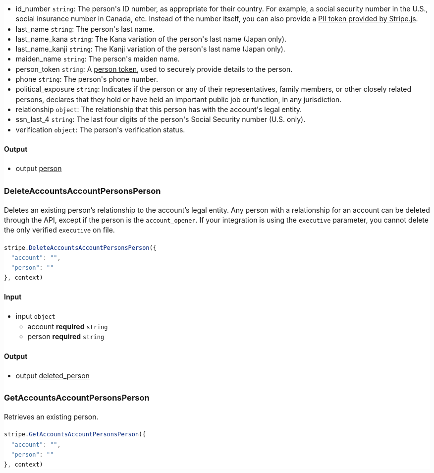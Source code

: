   * id_number `string`: The person's ID number, as appropriate for their country. For example, a social security number in the U.S., social insurance number in Canada, etc. Instead of the number itself, you can also provide a [PII token provided by Stripe.js](https://stripe.com/docs/stripe.js#collecting-pii-data).
  * last_name `string`: The person's last name.
  * last_name_kana `string`: The Kana variation of the person's last name (Japan only).
  * last_name_kanji `string`: The Kanji variation of the person's last name (Japan only).
  * maiden_name `string`: The person's maiden name.
  * person_token `string`: A [person token](https://stripe.com/docs/connect/account-tokens), used to securely provide details to the person.
  * phone `string`: The person's phone number.
  * political_exposure `string`: Indicates if the person or any of their representatives, family members, or other closely related persons, declares that they hold or have held an important public job or function, in any jurisdiction.
  * relationship `object`: The relationship that this person has with the account's legal entity.
  * ssn_last_4 `string`: The last four digits of the person's Social Security number (U.S. only).
  * verification `object`: The person's verification status.

#### Output
* output [person](#person)

### DeleteAccountsAccountPersonsPerson
<p>Deletes an existing person’s relationship to the account’s legal entity. Any person with a relationship for an account can be deleted through the API, except if the person is the <code>account_opener</code>. If your integration is using the <code>executive</code> parameter, you cannot delete the only verified <code>executive</code> on file.</p>


```js
stripe.DeleteAccountsAccountPersonsPerson({
  "account": "",
  "person": ""
}, context)
```

#### Input
* input `object`
  * account **required** `string`
  * person **required** `string`

#### Output
* output [deleted_person](#deleted_person)

### GetAccountsAccountPersonsPerson
<p>Retrieves an existing person.</p>


```js
stripe.GetAccountsAccountPersonsPerson({
  "account": "",
  "person": ""
}, context)
```
